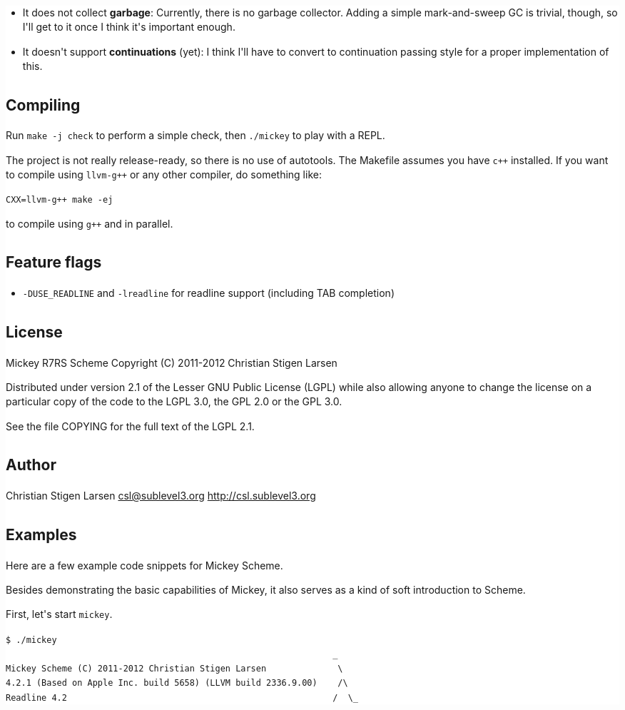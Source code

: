   * It does not collect __garbage__: Currently, there is no garbage
    collector.  Adding a simple mark-and-sweep GC is trivial, though, so
    I'll get to it once I think it's important enough.

  * It doesn't support __continuations__ (yet):  I think I'll have to
    convert to continuation passing style for a proper implementation of
    this.

Compiling
---------

Run `make -j check` to perform a simple check, then `./mickey` to play with a REPL.

The project is not really release-ready, so there is no use of autotools.
The Makefile assumes you have `c++` installed.  If you want to compile
using `llvm-g++` or any other compiler, do something like:

    CXX=llvm-g++ make -ej

to compile using `g++` and in parallel.

Feature flags
-------------

  * `-DUSE_READLINE` and `-lreadline` for readline support (including TAB
     completion)

License
-------

Mickey R7RS Scheme
Copyright (C) 2011-2012 Christian Stigen Larsen

Distributed under version 2.1 of the Lesser GNU Public License (LGPL) while
also allowing anyone to change the license on a particular copy of the code
to the LGPL 3.0, the GPL 2.0 or the GPL 3.0.

See the file COPYING for the full text of the LGPL 2.1.

Author
------

Christian Stigen Larsen <csl@sublevel3.org> http://csl.sublevel3.org

## Examples

Here are a few example code snippets for Mickey Scheme.  

Besides demonstrating the basic capabilities of Mickey, it also serves as a
kind of soft introduction to Scheme.

First, let's start `mickey`.

    $ ./mickey
                                                                    _
    Mickey Scheme (C) 2011-2012 Christian Stigen Larsen              \
    4.2.1 (Based on Apple Inc. build 5658) (LLVM build 2336.9.00)    /\
    Readline 4.2                                                    /  \_
